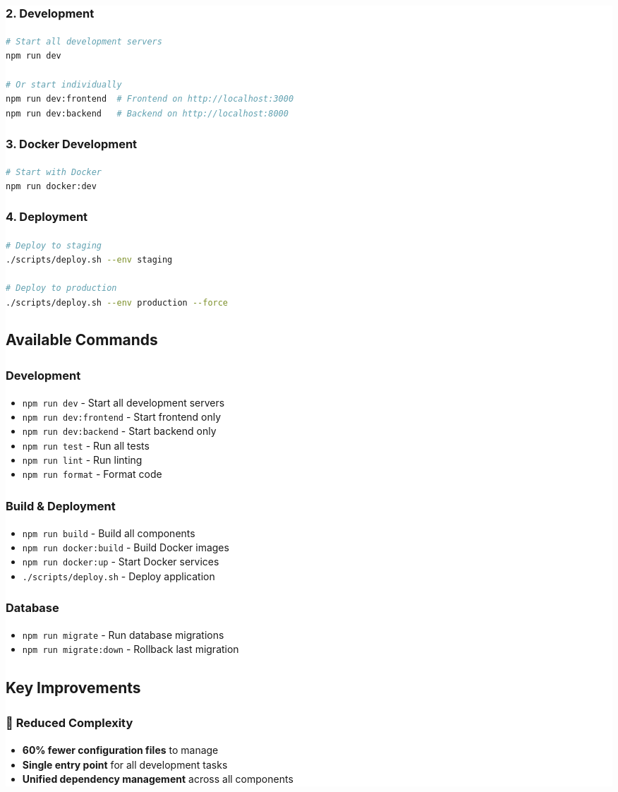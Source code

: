 ### 2. **Development**
```bash
# Start all development servers
npm run dev

# Or start individually
npm run dev:frontend  # Frontend on http://localhost:3000
npm run dev:backend   # Backend on http://localhost:8000
```

### 3. **Docker Development**
```bash
# Start with Docker
npm run docker:dev
```

### 4. **Deployment**
```bash
# Deploy to staging
./scripts/deploy.sh --env staging

# Deploy to production
./scripts/deploy.sh --env production --force
```

## Available Commands

### Development
- `npm run dev` - Start all development servers
- `npm run dev:frontend` - Start frontend only
- `npm run dev:backend` - Start backend only
- `npm run test` - Run all tests
- `npm run lint` - Run linting
- `npm run format` - Format code

### Build & Deployment
- `npm run build` - Build all components
- `npm run docker:build` - Build Docker images
- `npm run docker:up` - Start Docker services
- `./scripts/deploy.sh` - Deploy application

### Database
- `npm run migrate` - Run database migrations
- `npm run migrate:down` - Rollback last migration

## Key Improvements

### 🎯 **Reduced Complexity**
- **60% fewer configuration files** to manage
- **Single entry point** for all development tasks
- **Unified dependency management** across all components
